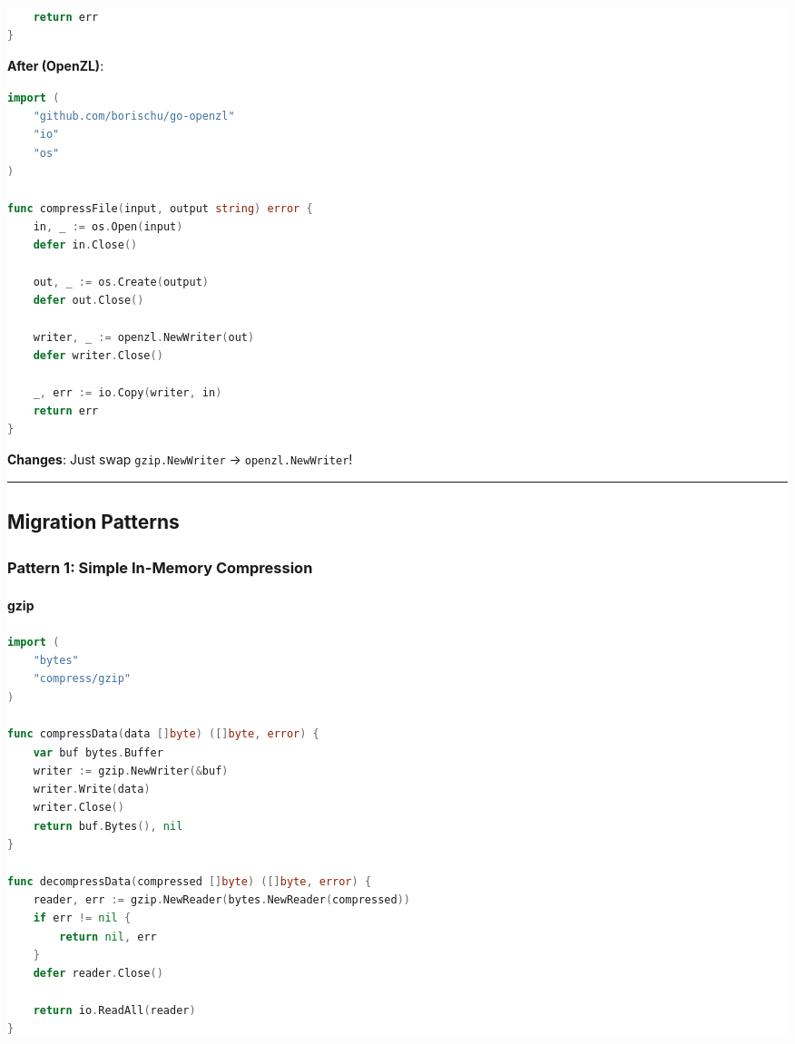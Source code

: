 ```go
    return err
}
```

**After (OpenZL)**:
```go
import (
    "github.com/borischu/go-openzl"
    "io"
    "os"
)

func compressFile(input, output string) error {
    in, _ := os.Open(input)
    defer in.Close()

    out, _ := os.Create(output)
    defer out.Close()

    writer, _ := openzl.NewWriter(out)
    defer writer.Close()

    _, err := io.Copy(writer, in)
    return err
}
```

**Changes**: Just swap `gzip.NewWriter` → `openzl.NewWriter`!

---

## Migration Patterns

### Pattern 1: Simple In-Memory Compression

#### gzip
```go
import (
    "bytes"
    "compress/gzip"
)

func compressData(data []byte) ([]byte, error) {
    var buf bytes.Buffer
    writer := gzip.NewWriter(&buf)
    writer.Write(data)
    writer.Close()
    return buf.Bytes(), nil
}

func decompressData(compressed []byte) ([]byte, error) {
    reader, err := gzip.NewReader(bytes.NewReader(compressed))
    if err != nil {
        return nil, err
    }
    defer reader.Close()

    return io.ReadAll(reader)
}
```

